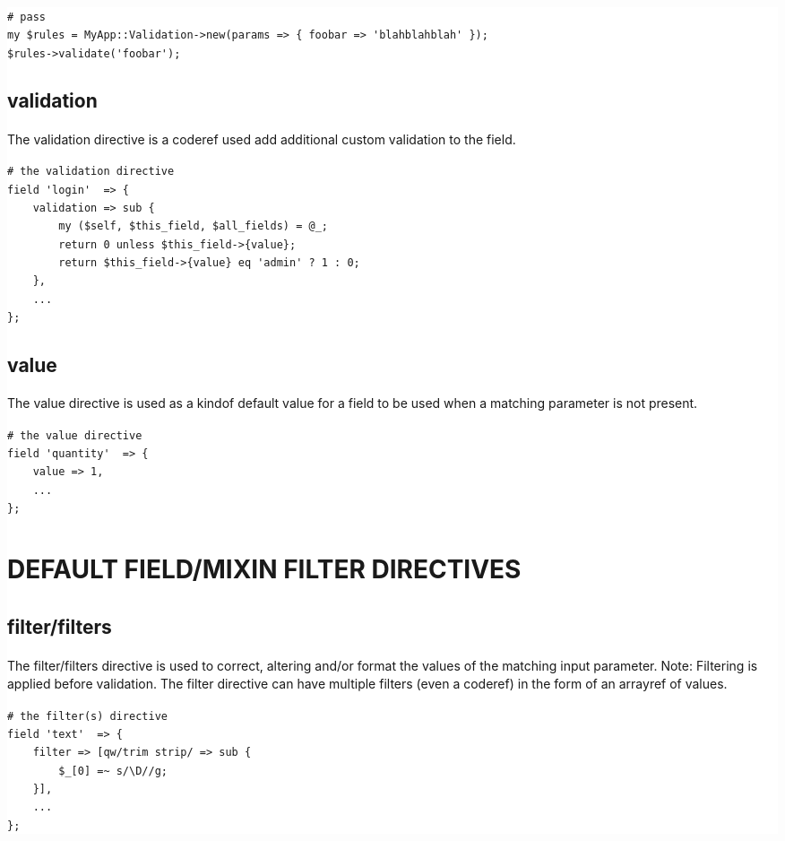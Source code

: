 
    # pass
    my $rules = MyApp::Validation->new(params => { foobar => 'blahblahblah' });
    $rules->validate('foobar');

## validation

The validation directive is a coderef used add additional custom validation to
the field.

    # the validation directive
    field 'login'  => {
        validation => sub {
            my ($self, $this_field, $all_fields) = @_;
            return 0 unless $this_field->{value};
            return $this_field->{value} eq 'admin' ? 1 : 0;
        },
        ...
    };

## value

The value directive is used as a kindof default value for a field to be used
when a matching parameter is not present.

    # the value directive
    field 'quantity'  => {
        value => 1,
        ...
    };

# DEFAULT FIELD/MIXIN FILTER DIRECTIVES

## filter/filters

The filter/filters directive is used to correct, altering and/or format the
values of the matching input parameter. Note: Filtering is applied before
validation. The filter directive can have multiple filters (even a coderef)
in the form of an arrayref of values.

    # the filter(s) directive
    field 'text'  => {
        filter => [qw/trim strip/ => sub {
            $_[0] =~ s/\D//g;
        }],
        ...
    };
